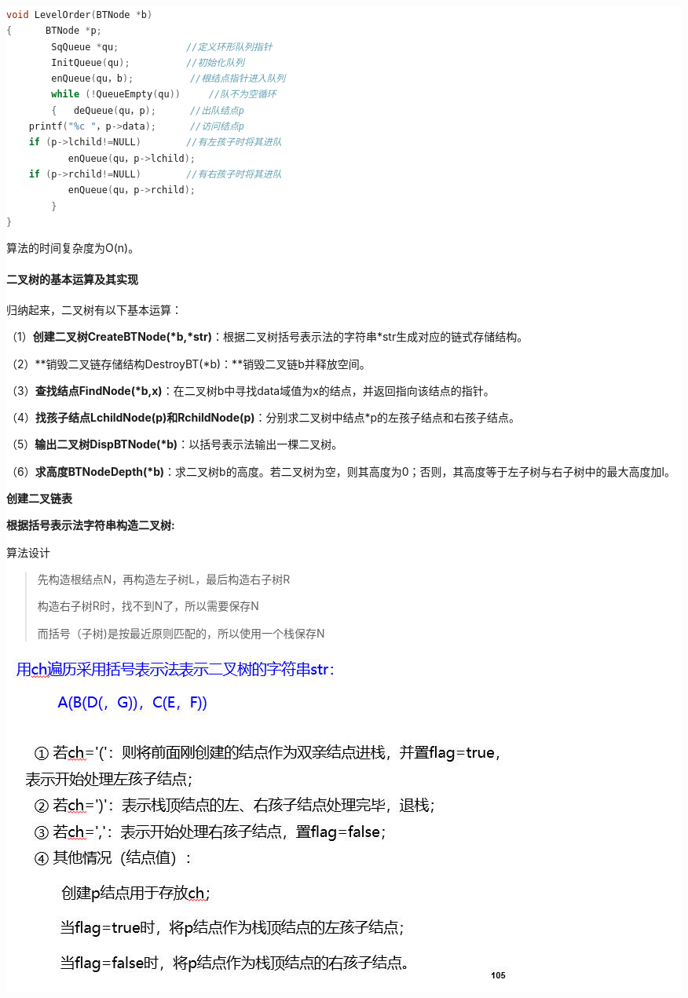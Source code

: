 ```cpp
void LevelOrder(BTNode *b)
{      BTNode *p;
        SqQueue *qu;			//定义环形队列指针
        InitQueue(qu);			//初始化队列
        enQueue(qu，b);			//根结点指针进入队列
        while (!QueueEmpty(qu))		//队不为空循环
        {	deQueue(qu，p);		//出队结点p
	printf("%c "，p->data);		//访问结点p
	if (p->lchild!=NULL)		//有左孩子时将其进队
	       enQueue(qu，p->lchild);
	if (p->rchild!=NULL)		//有右孩子时将其进队
	       enQueue(qu，p->rchild);
        } 
}
```

算法的时间复杂度为O(n)。

#### 二叉树的基本运算及其实现

归纳起来，二叉树有以下基本运算：

（1）**创建二叉树CreateBTNode(\*b,\*str)**：根据二叉树括号表示法的字符串*str生成对应的链式存储结构。

（2）**销毁二叉链存储结构DestroyBT(\*b)：**销毁二叉链b并释放空间。

（3）**查找结点FindNode(*b,x)**：在二叉树b中寻找data域值为x的结点，并返回指向该结点的指针。

（4）**找孩子结点LchildNode(p)和RchildNode(p)**：分别求二叉树中结点*p的左孩子结点和右孩子结点。

（5）**输出二叉树DispBTNode(\*b)**：以括号表示法输出一棵二叉树。 

（6）**求高度BTNodeDepth(\*b)**：求二叉树b的高度。若二叉树为空，则其高度为0；否则，其高度等于左子树与右子树中的最大高度加l。

**创建二叉链表**

**根据括号表示法字符串构造二叉树:**

算法设计

>先构造根结点N，再构造左子树L，最后构造右子树R
>
>构造右子树R时，找不到N了，所以需要保存N
>
>而括号（子树)是按最近原则匹配的，所以使用一个栈保存N

![创建二叉链表示例](./图片/创建二叉链表示例.jpg)